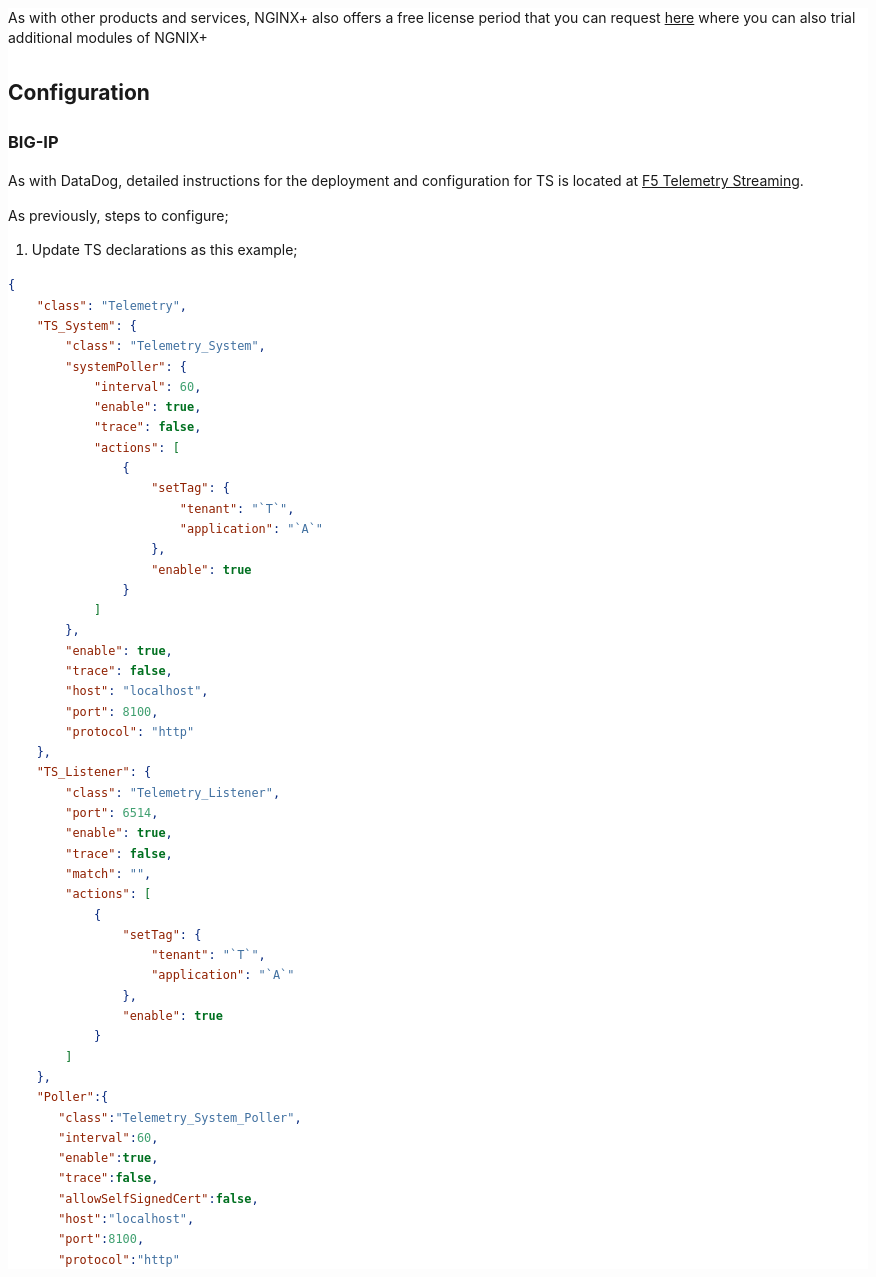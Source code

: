 As with other products and services, NGINX+ also offers a free license period that you can request [here](https://www.nginx.com/free-trial-request/ "Trial Request") where you can also trial additional modules of NGNIX+

## Configuration

### BIG-IP

As with DataDog, detailed instructions for the deployment and configuration for TS is located at [F5 Telemetry Streaming](https://clouddocs.f5.com/products/extensions/f5-telemetry-streaming/latest/).

As previously, steps to configure;

1. Update TS declarations as this example;

```json
{
    "class": "Telemetry",
    "TS_System": {
        "class": "Telemetry_System",
        "systemPoller": {
            "interval": 60,
            "enable": true,
            "trace": false,
            "actions": [
                {
                    "setTag": {
                        "tenant": "`T`",
                        "application": "`A`"
                    },
                    "enable": true
                }
            ]
        },
        "enable": true,
        "trace": false,
        "host": "localhost",
        "port": 8100,
        "protocol": "http"
    },
    "TS_Listener": {
        "class": "Telemetry_Listener",
        "port": 6514,
        "enable": true,
        "trace": false,
        "match": "",
        "actions": [
            {
                "setTag": {
                    "tenant": "`T`",
                    "application": "`A`"
                },
                "enable": true
            }
        ]
    },
    "Poller":{ 
       "class":"Telemetry_System_Poller",
       "interval":60,
       "enable":true,
       "trace":false,
       "allowSelfSignedCert":false,
       "host":"localhost",
       "port":8100,
       "protocol":"http"
```
